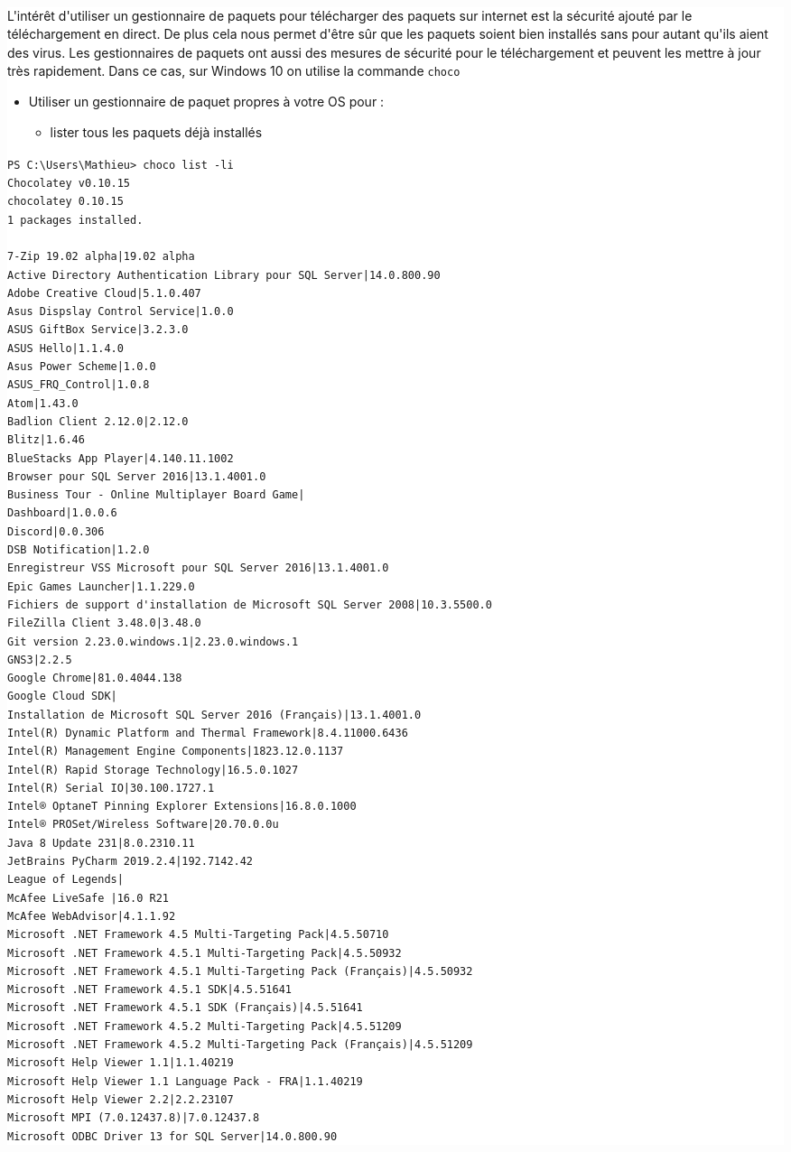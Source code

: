 L'intérêt d'utiliser un gestionnaire de paquets pour télécharger des paquets sur internet est la sécurité ajouté par le téléchargement en direct. De plus cela nous permet d'être sûr que les paquets soient bien installés sans pour autant qu'ils aient des virus. Les gestionnaires de paquets ont aussi des mesures de sécurité pour le téléchargement et peuvent les mettre à jour très rapidement.
Dans ce cas, sur Windows 10 on utilise la commande `choco`

- Utiliser un gestionnaire de paquet propres à votre OS pour :

  - lister tous les paquets déjà installés

```
PS C:\Users\Mathieu> choco list -li
Chocolatey v0.10.15
chocolatey 0.10.15
1 packages installed.

7-Zip 19.02 alpha|19.02 alpha
Active Directory Authentication Library pour SQL Server|14.0.800.90
Adobe Creative Cloud|5.1.0.407
Asus Dispslay Control Service|1.0.0
ASUS GiftBox Service|3.2.3.0
ASUS Hello|1.1.4.0
Asus Power Scheme|1.0.0
ASUS_FRQ_Control|1.0.8
Atom|1.43.0
Badlion Client 2.12.0|2.12.0
Blitz|1.6.46
BlueStacks App Player|4.140.11.1002
Browser pour SQL Server 2016|13.1.4001.0
Business Tour - Online Multiplayer Board Game|
Dashboard|1.0.0.6
Discord|0.0.306
DSB Notification|1.2.0
Enregistreur VSS Microsoft pour SQL Server 2016|13.1.4001.0
Epic Games Launcher|1.1.229.0
Fichiers de support d'installation de Microsoft SQL Server 2008|10.3.5500.0
FileZilla Client 3.48.0|3.48.0
Git version 2.23.0.windows.1|2.23.0.windows.1
GNS3|2.2.5
Google Chrome|81.0.4044.138
Google Cloud SDK|
Installation de Microsoft SQL Server 2016 (Français)|13.1.4001.0
Intel(R) Dynamic Platform and Thermal Framework|8.4.11000.6436
Intel(R) Management Engine Components|1823.12.0.1137
Intel(R) Rapid Storage Technology|16.5.0.1027
Intel(R) Serial IO|30.100.1727.1
Intel® OptaneT Pinning Explorer Extensions|16.8.0.1000
Intel® PROSet/Wireless Software|20.70.0.0u
Java 8 Update 231|8.0.2310.11
JetBrains PyCharm 2019.2.4|192.7142.42
League of Legends|
McAfee LiveSafe |16.0 R21
McAfee WebAdvisor|4.1.1.92
Microsoft .NET Framework 4.5 Multi-Targeting Pack|4.5.50710
Microsoft .NET Framework 4.5.1 Multi-Targeting Pack|4.5.50932
Microsoft .NET Framework 4.5.1 Multi-Targeting Pack (Français)|4.5.50932
Microsoft .NET Framework 4.5.1 SDK|4.5.51641
Microsoft .NET Framework 4.5.1 SDK (Français)|4.5.51641
Microsoft .NET Framework 4.5.2 Multi-Targeting Pack|4.5.51209
Microsoft .NET Framework 4.5.2 Multi-Targeting Pack (Français)|4.5.51209
Microsoft Help Viewer 1.1|1.1.40219
Microsoft Help Viewer 1.1 Language Pack - FRA|1.1.40219
Microsoft Help Viewer 2.2|2.2.23107
Microsoft MPI (7.0.12437.8)|7.0.12437.8
Microsoft ODBC Driver 13 for SQL Server|14.0.800.90
```